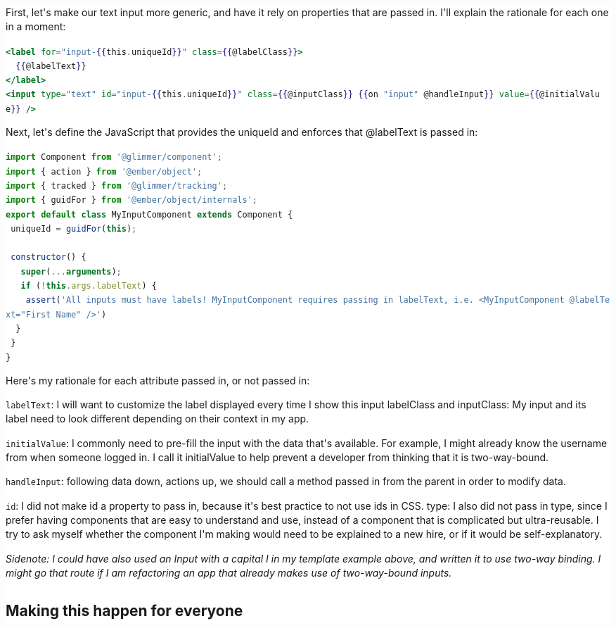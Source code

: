 First, let's make our text input more generic, and have it rely on properties that are passed in. I'll explain the rationale for each one in a moment:

```handlebars
<label for="input-{{this.uniqueId}}" class={{@labelClass}}>
  {{@labelText}}
</label>
<input type="text" id="input-{{this.uniqueId}}" class={{@inputClass}} {{on "input" @handleInput}} value={{@initialValue}} />
```

Next, let's define the JavaScript that provides the uniqueId and enforces that @labelText is passed in:

```js
import Component from '@glimmer/component';
import { action } from '@ember/object';
import { tracked } from '@glimmer/tracking';
import { guidFor } from '@ember/object/internals';
export default class MyInputComponent extends Component {
 uniqueId = guidFor(this);
 
 constructor() {
   super(...arguments);
   if (!this.args.labelText) {
    assert('All inputs must have labels! MyInputComponent requires passing in labelText, i.e. <MyInputComponent @labelText="First Name" />')
  }
 }
}
```

Here's my rationale for each attribute passed in, or not passed in:

`labelText`: I will want to customize the label displayed every time I show this input
labelClass and inputClass: My input and its label need to look different depending on their context in my app.

`initialValue`: I commonly need to pre-fill the input with the data that's available. For example, I might already know the username from when someone logged in. I call it initialValue to help prevent a developer from thinking that it is two-way-bound.

`handleInput`: following data down, actions up, we should call a method passed in from the parent in order to modify data.

`id`: I did not make id a property to pass in, because it's best practice to not use ids in CSS.
type: I also did not pass in type, since I prefer having components that are easy to understand and use, instead of a component that is complicated but ultra-reusable. I try to ask myself whether the component I'm making would need to be explained to a new hire, or if it would be self-explanatory.

_Sidenote: I could have also used an Input with a capital I in my template example above, and written it to use two-way binding. I might go that route if I am refactoring an app that already makes use of two-way-bound inputs._

## Making this happen for everyone
